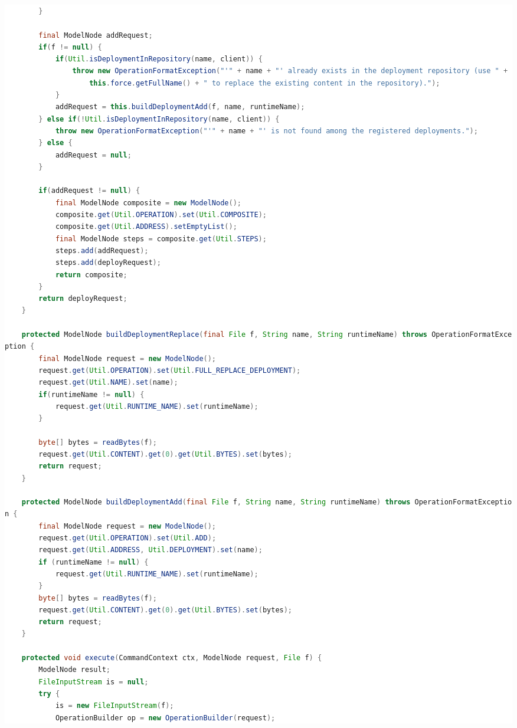 ```java
        }

        final ModelNode addRequest;
        if(f != null) {
            if(Util.isDeploymentInRepository(name, client)) {
                throw new OperationFormatException("'" + name + "' already exists in the deployment repository (use " +
                    this.force.getFullName() + " to replace the existing content in the repository).");
            }
            addRequest = this.buildDeploymentAdd(f, name, runtimeName);
        } else if(!Util.isDeploymentInRepository(name, client)) {
            throw new OperationFormatException("'" + name + "' is not found among the registered deployments.");
        } else {
            addRequest = null;
        }

        if(addRequest != null) {
            final ModelNode composite = new ModelNode();
            composite.get(Util.OPERATION).set(Util.COMPOSITE);
            composite.get(Util.ADDRESS).setEmptyList();
            final ModelNode steps = composite.get(Util.STEPS);
            steps.add(addRequest);
            steps.add(deployRequest);
            return composite;
        }
        return deployRequest;
    }

    protected ModelNode buildDeploymentReplace(final File f, String name, String runtimeName) throws OperationFormatException {
        final ModelNode request = new ModelNode();
        request.get(Util.OPERATION).set(Util.FULL_REPLACE_DEPLOYMENT);
        request.get(Util.NAME).set(name);
        if(runtimeName != null) {
            request.get(Util.RUNTIME_NAME).set(runtimeName);
        }

        byte[] bytes = readBytes(f);
        request.get(Util.CONTENT).get(0).get(Util.BYTES).set(bytes);
        return request;
    }

    protected ModelNode buildDeploymentAdd(final File f, String name, String runtimeName) throws OperationFormatException {
        final ModelNode request = new ModelNode();
        request.get(Util.OPERATION).set(Util.ADD);
        request.get(Util.ADDRESS, Util.DEPLOYMENT).set(name);
        if (runtimeName != null) {
            request.get(Util.RUNTIME_NAME).set(runtimeName);
        }
        byte[] bytes = readBytes(f);
        request.get(Util.CONTENT).get(0).get(Util.BYTES).set(bytes);
        return request;
    }

    protected void execute(CommandContext ctx, ModelNode request, File f) {
        ModelNode result;
        FileInputStream is = null;
        try {
            is = new FileInputStream(f);
            OperationBuilder op = new OperationBuilder(request);
```